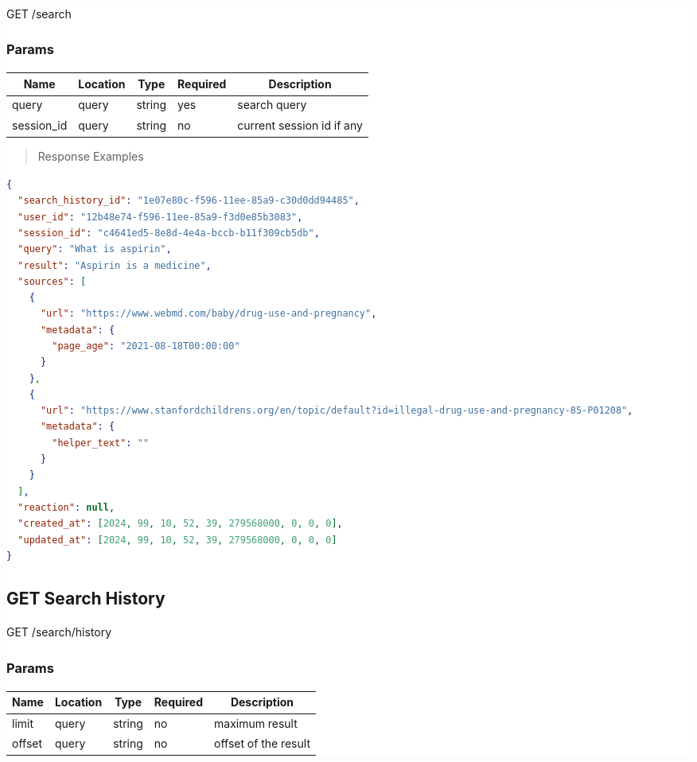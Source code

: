 GET /search

### Params

| Name       | Location | Type   | Required | Description               |
| ---------- | -------- | ------ | -------- | ------------------------- |
| query      | query    | string | yes      | search query              |
| session_id | query    | string | no       | current session id if any |

> Response Examples

```json
{
  "search_history_id": "1e07e80c-f596-11ee-85a9-c30d0dd94485",
  "user_id": "12b48e74-f596-11ee-85a9-f3d0e85b3083",
  "session_id": "c4641ed5-8e8d-4e4a-bccb-b11f309cb5db",
  "query": "What is aspirin",
  "result": "Aspirin is a medicine",
  "sources": [
    {
      "url": "https://www.webmd.com/baby/drug-use-and-pregnancy",
      "metadata": {
        "page_age": "2021-08-18T00:00:00"
      }
    },
    {
      "url": "https://www.stanfordchildrens.org/en/topic/default?id=illegal-drug-use-and-pregnancy-85-P01208",
      "metadata": {
        "helper_text": ""
      }
    }
  ],
  "reaction": null,
  "created_at": [2024, 99, 10, 52, 39, 279568000, 0, 0, 0],
  "updated_at": [2024, 99, 10, 52, 39, 279568000, 0, 0, 0]
}
```

## GET Search History

GET /search/history

### Params

| Name   | Location | Type   | Required | Description          |
| ------ | -------- | ------ | -------- | -------------------- |
| limit  | query    | string | no       | maximum result       |
| offset | query    | string | no       | offset of the result |
